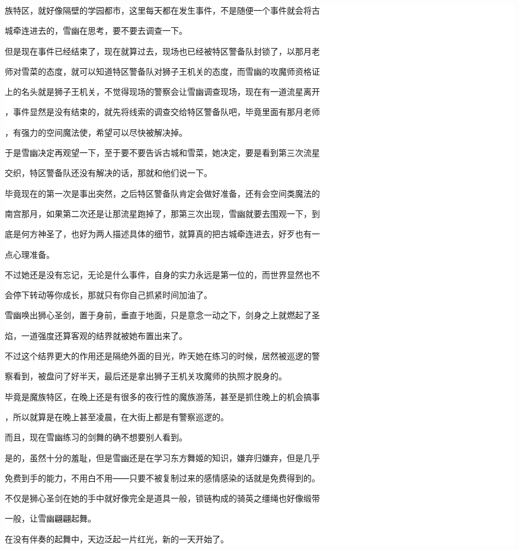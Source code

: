 族特区，就好像隔壁的学园都市，这里每天都在发生事件，不是随便一个事件就会将古

城牵连进去的，雪幽在思考，要不要去调查一下。



但是现在事件已经结束了，现在就算过去，现场也已经被特区警备队封锁了，以那月老

师对雪菜的态度，就可以知道特区警备队对狮子王机关的态度，而雪幽的攻魔师资格证

上的名头就是狮子王机关，不觉得现场的警察会让雪幽调查现场，现在有一道流星离开

，事件显然是没有结束的，就先将线索的调查交给特区警备队吧，毕竟里面有那月老师

，有强力的空间魔法使，希望可以尽快被解决掉。



于是雪幽决定再观望一下，至于要不要告诉古城和雪菜，她决定，要是看到第三次流星

交织，特区警备队还没有解决的话，那就和他们说一下。



毕竟现在的第一次是事出突然，之后特区警备队肯定会做好准备，还有会空间类魔法的

南宫那月，如果第二次还是让那流星跑掉了，那第三次出现，雪幽就要去围观一下，到

底是何方神圣了，也好为两人描述具体的细节，就算真的把古城牵连进去，好歹也有一

点心理准备。



不过她还是没有忘记，无论是什么事件，自身的实力永远是第一位的，而世界显然也不

会停下转动等你成长，那就只有你自己抓紧时间加油了。



雪幽唤出狮心圣剑，置于身前，垂直于地面，只是意念一动之下，剑身之上就燃起了圣

焰，一道强度还算客观的结界就被她布置出来了。



不过这个结界更大的作用还是隔绝外面的目光，昨天她在练习的时候，居然被巡逻的警

察看到，被盘问了好半天，最后还是拿出狮子王机关攻魔师的执照才脱身的。

毕竟是魔族特区，在晚上还是有很多的夜行性的魔族游荡，甚至是抓住晚上的机会搞事

，所以就算是在晚上甚至凌晨，在大街上都是有警察巡逻的。

而且，现在雪幽练习的剑舞的确不想要别人看到。



是的，虽然十分的羞耻，但是雪幽还是在学习东方舞姬的知识，嫌弃归嫌弃，但是几乎

免费到手的能力，不用白不用——只要不被复制过来的感情感染的话就是免费得到的。

不仅是狮心圣剑在她的手中就好像完全是道具一般，锁链构成的骑英之缰绳也好像缎带

一般，让雪幽翩翩起舞。



在没有伴奏的起舞中，天边泛起一片红光，新的一天开始了。


